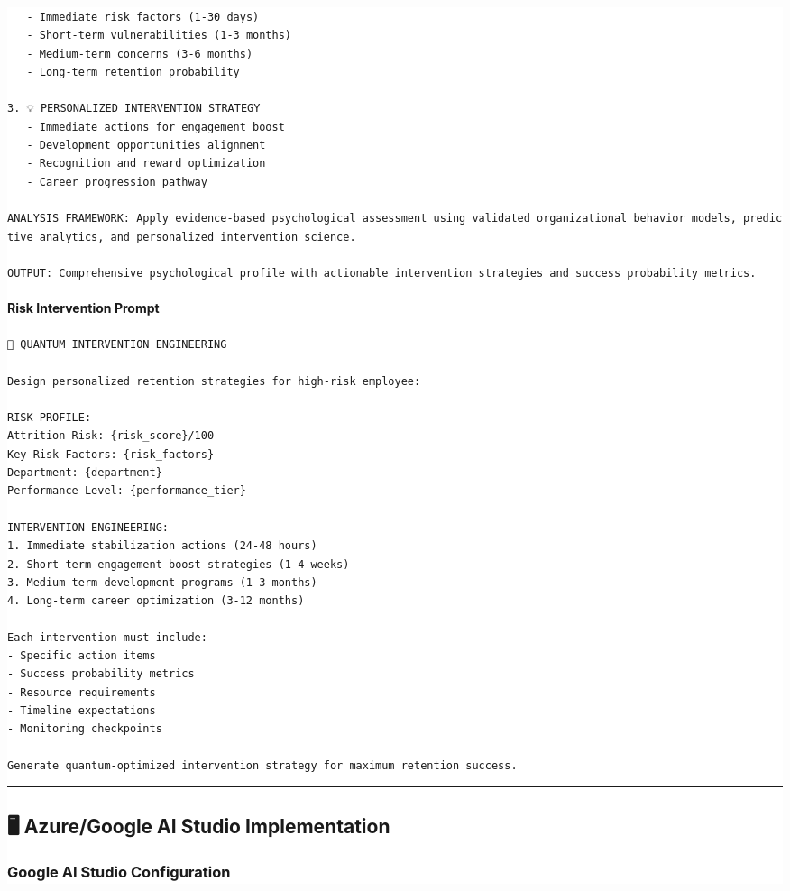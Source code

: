 ```
   - Immediate risk factors (1-30 days)
   - Short-term vulnerabilities (1-3 months)
   - Medium-term concerns (3-6 months)
   - Long-term retention probability

3. 💡 PERSONALIZED INTERVENTION STRATEGY
   - Immediate actions for engagement boost
   - Development opportunities alignment
   - Recognition and reward optimization
   - Career progression pathway

ANALYSIS FRAMEWORK: Apply evidence-based psychological assessment using validated organizational behavior models, predictive analytics, and personalized intervention science.

OUTPUT: Comprehensive psychological profile with actionable intervention strategies and success probability metrics.
```

#### Risk Intervention Prompt
```
🚨 QUANTUM INTERVENTION ENGINEERING

Design personalized retention strategies for high-risk employee:

RISK PROFILE:
Attrition Risk: {risk_score}/100
Key Risk Factors: {risk_factors}
Department: {department}
Performance Level: {performance_tier}

INTERVENTION ENGINEERING:
1. Immediate stabilization actions (24-48 hours)
2. Short-term engagement boost strategies (1-4 weeks)
3. Medium-term development programs (1-3 months)
4. Long-term career optimization (3-12 months)

Each intervention must include:
- Specific action items
- Success probability metrics
- Resource requirements
- Timeline expectations
- Monitoring checkpoints

Generate quantum-optimized intervention strategy for maximum retention success.
```

---

## 🖥️ Azure/Google AI Studio Implementation

### Google AI Studio Configuration
